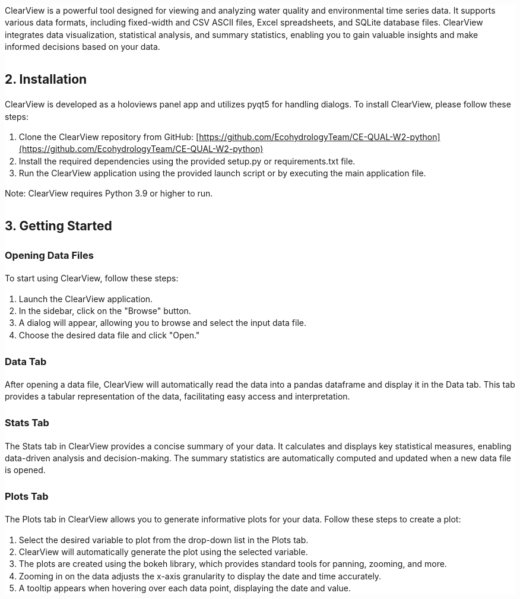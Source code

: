 ClearView is a powerful tool designed for viewing and analyzing water quality and environmental time series data. It supports various data formats, including fixed-width and CSV ASCII files, Excel spreadsheets, and SQLite database files. ClearView integrates data visualization, statistical analysis, and summary statistics, enabling you to gain valuable insights and make informed decisions based on your data.

## 2. Installation

ClearView is developed as a holoviews panel app and utilizes pyqt5 for handling dialogs. To install ClearView, please follow these steps:

1. Clone the ClearView repository from GitHub: [https://github.com/EcohydrologyTeam/CE-QUAL-W2-python](https://github.com/EcohydrologyTeam/CE-QUAL-W2-python)
2. Install the required dependencies using the provided setup.py or requirements.txt file.
3. Run the ClearView application using the provided launch script or by executing the main application file.

Note: ClearView requires Python 3.9 or higher to run.

## 3. Getting Started

### Opening Data Files

To start using ClearView, follow these steps:

1. Launch the ClearView application.
2. In the sidebar, click on the "Browse" button.
3. A dialog will appear, allowing you to browse and select the input data file.
4. Choose the desired data file and click "Open."

### Data Tab

After opening a data file, ClearView will automatically read the data into a pandas dataframe and display it in the Data tab. This tab provides a tabular representation of the data, facilitating easy access and interpretation.

### Stats Tab

The Stats tab in ClearView provides a concise summary of your data. It calculates and displays key statistical measures, enabling data-driven analysis and decision-making. The summary statistics are automatically computed and updated when a new data file is opened.

### Plots Tab

The Plots tab in ClearView allows you to generate informative plots for your data. Follow these steps to create a plot:

1. Select the desired variable to plot from the drop-down list in the Plots tab.
2. ClearView will automatically generate the plot using the selected variable.
3. The plots are created using the bokeh library, which provides standard tools for panning, zooming, and more.
4. Zooming in on the data adjusts the x-axis granularity to display the date and time accurately.
5. A tooltip appears when hovering over each data point, displaying the date and value.

